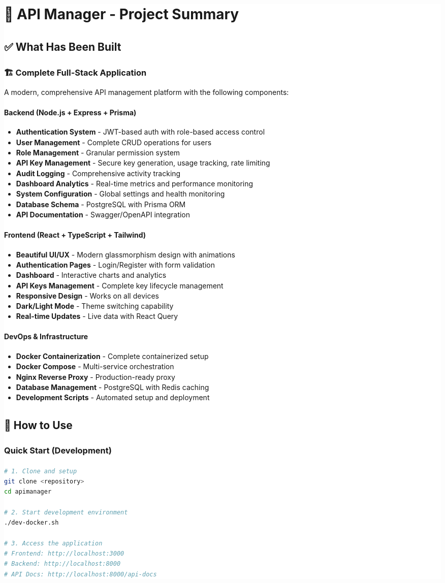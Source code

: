 # 🎉 API Manager - Project Summary

## ✅ What Has Been Built

### 🏗️ Complete Full-Stack Application
A modern, comprehensive API management platform with the following components:

#### Backend (Node.js + Express + Prisma)
- **Authentication System** - JWT-based auth with role-based access control
- **User Management** - Complete CRUD operations for users
- **Role Management** - Granular permission system
- **API Key Management** - Secure key generation, usage tracking, rate limiting
- **Audit Logging** - Comprehensive activity tracking
- **Dashboard Analytics** - Real-time metrics and performance monitoring
- **System Configuration** - Global settings and health monitoring
- **Database Schema** - PostgreSQL with Prisma ORM
- **API Documentation** - Swagger/OpenAPI integration

#### Frontend (React + TypeScript + Tailwind)
- **Beautiful UI/UX** - Modern glassmorphism design with animations
- **Authentication Pages** - Login/Register with form validation
- **Dashboard** - Interactive charts and analytics
- **API Keys Management** - Complete key lifecycle management
- **Responsive Design** - Works on all devices
- **Dark/Light Mode** - Theme switching capability
- **Real-time Updates** - Live data with React Query

#### DevOps & Infrastructure
- **Docker Containerization** - Complete containerized setup
- **Docker Compose** - Multi-service orchestration
- **Nginx Reverse Proxy** - Production-ready proxy
- **Database Management** - PostgreSQL with Redis caching
- **Development Scripts** - Automated setup and deployment

## 🚀 How to Use

### Quick Start (Development)
```bash
# 1. Clone and setup
git clone <repository>
cd apimanager

# 2. Start development environment
./dev-docker.sh

# 3. Access the application
# Frontend: http://localhost:3000
# Backend: http://localhost:8000
# API Docs: http://localhost:8000/api-docs
```
